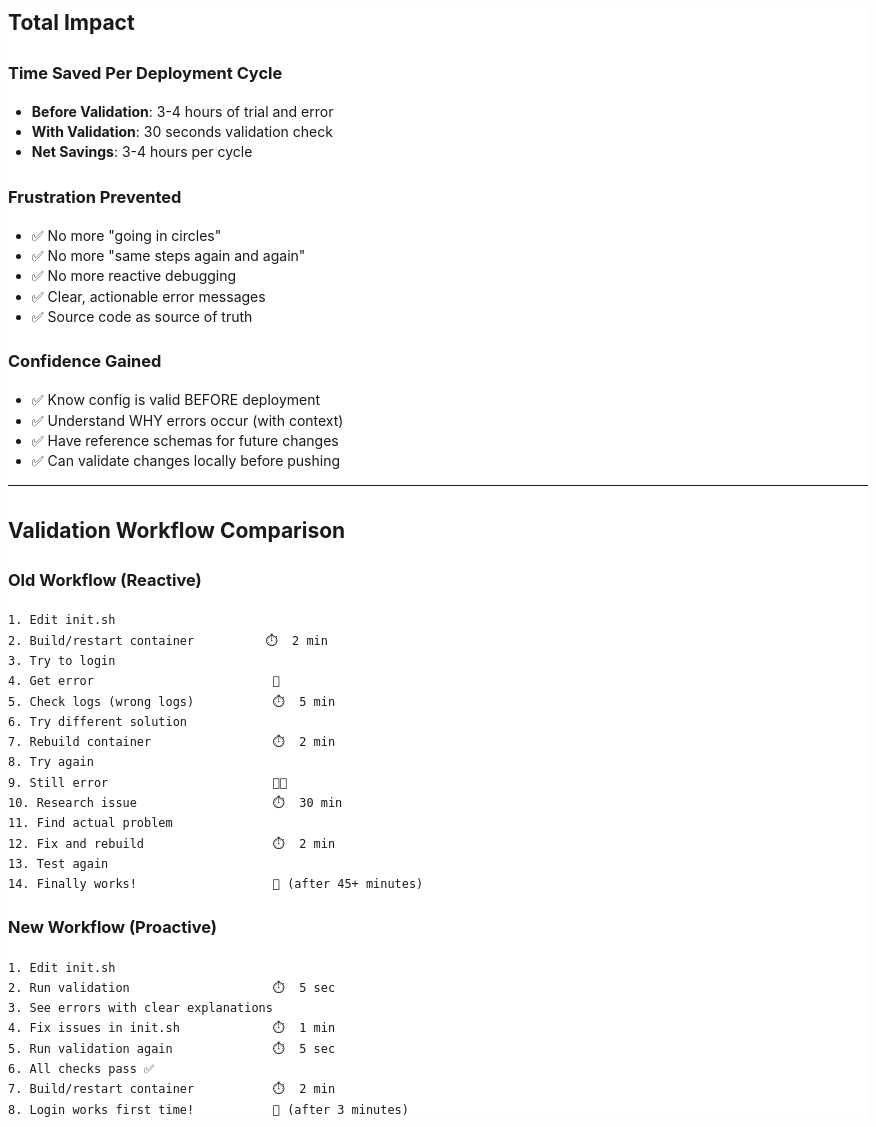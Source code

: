 ## Total Impact

### Time Saved Per Deployment Cycle
- **Before Validation**: 3-4 hours of trial and error
- **With Validation**: 30 seconds validation check
- **Net Savings**: 3-4 hours per cycle

### Frustration Prevented
- ✅ No more "going in circles"
- ✅ No more "same steps again and again"
- ✅ No more reactive debugging
- ✅ Clear, actionable error messages
- ✅ Source code as source of truth

### Confidence Gained
- ✅ Know config is valid BEFORE deployment
- ✅ Understand WHY errors occur (with context)
- ✅ Have reference schemas for future changes
- ✅ Can validate changes locally before pushing

---

## Validation Workflow Comparison

### Old Workflow (Reactive)
```
1. Edit init.sh
2. Build/restart container          ⏱️  2 min
3. Try to login
4. Get error                         😤
5. Check logs (wrong logs)           ⏱️  5 min
6. Try different solution
7. Rebuild container                 ⏱️  2 min
8. Try again
9. Still error                       😤😤
10. Research issue                   ⏱️  30 min
11. Find actual problem
12. Fix and rebuild                  ⏱️  2 min
13. Test again
14. Finally works!                   🎉 (after 45+ minutes)
```

### New Workflow (Proactive)
```
1. Edit init.sh
2. Run validation                    ⏱️  5 sec
3. See errors with clear explanations
4. Fix issues in init.sh             ⏱️  1 min
5. Run validation again              ⏱️  5 sec
6. All checks pass ✅
7. Build/restart container           ⏱️  2 min
8. Login works first time!           🎉 (after 3 minutes)
```
